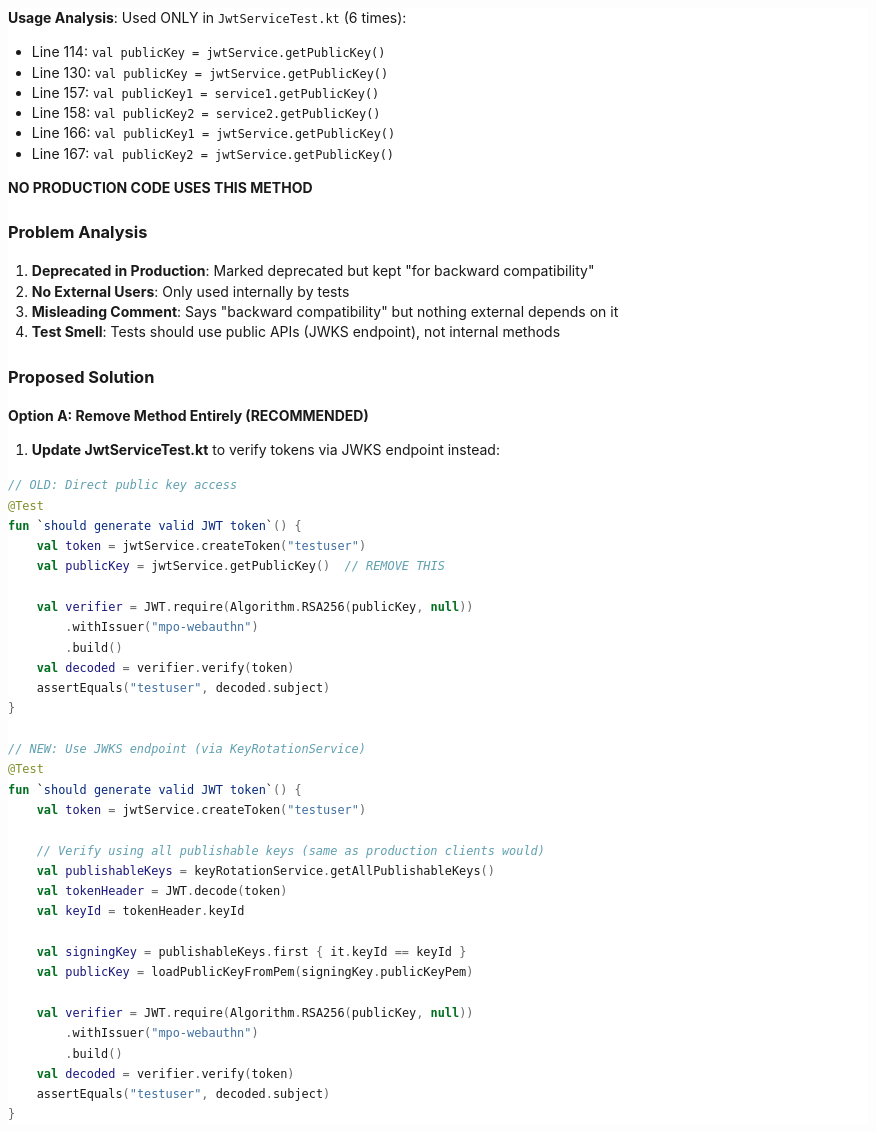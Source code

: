 **Usage Analysis**: Used ONLY in `JwtServiceTest.kt` (6 times):
- Line 114: `val publicKey = jwtService.getPublicKey()`
- Line 130: `val publicKey = jwtService.getPublicKey()`
- Line 157: `val publicKey1 = service1.getPublicKey()`
- Line 158: `val publicKey2 = service2.getPublicKey()`
- Line 166: `val publicKey1 = jwtService.getPublicKey()`
- Line 167: `val publicKey2 = jwtService.getPublicKey()`

**NO PRODUCTION CODE USES THIS METHOD**

### Problem Analysis

1. **Deprecated in Production**: Marked deprecated but kept "for backward compatibility"
2. **No External Users**: Only used internally by tests
3. **Misleading Comment**: Says "backward compatibility" but nothing external depends on it
4. **Test Smell**: Tests should use public APIs (JWKS endpoint), not internal methods

### Proposed Solution

**Option A: Remove Method Entirely (RECOMMENDED)**

1. **Update JwtServiceTest.kt** to verify tokens via JWKS endpoint instead:

```kotlin
// OLD: Direct public key access
@Test
fun `should generate valid JWT token`() {
    val token = jwtService.createToken("testuser")
    val publicKey = jwtService.getPublicKey()  // REMOVE THIS

    val verifier = JWT.require(Algorithm.RSA256(publicKey, null))
        .withIssuer("mpo-webauthn")
        .build()
    val decoded = verifier.verify(token)
    assertEquals("testuser", decoded.subject)
}

// NEW: Use JWKS endpoint (via KeyRotationService)
@Test
fun `should generate valid JWT token`() {
    val token = jwtService.createToken("testuser")

    // Verify using all publishable keys (same as production clients would)
    val publishableKeys = keyRotationService.getAllPublishableKeys()
    val tokenHeader = JWT.decode(token)
    val keyId = tokenHeader.keyId

    val signingKey = publishableKeys.first { it.keyId == keyId }
    val publicKey = loadPublicKeyFromPem(signingKey.publicKeyPem)

    val verifier = JWT.require(Algorithm.RSA256(publicKey, null))
        .withIssuer("mpo-webauthn")
        .build()
    val decoded = verifier.verify(token)
    assertEquals("testuser", decoded.subject)
}
```
